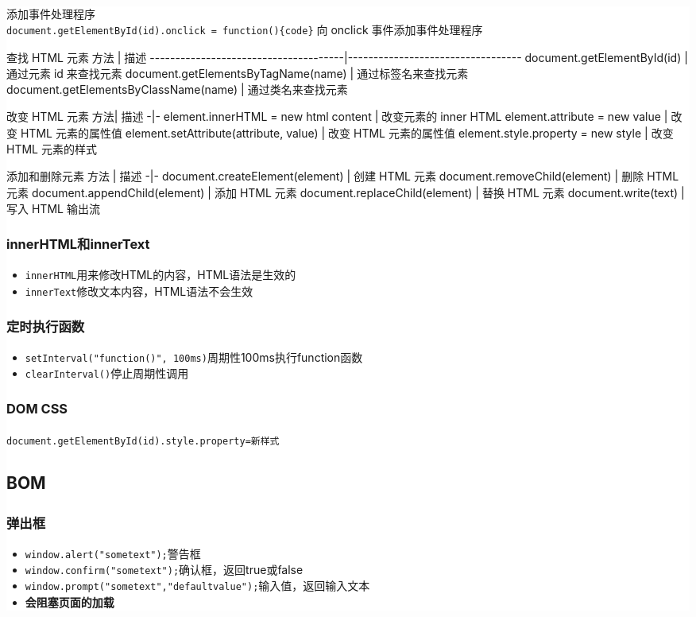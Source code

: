 添加事件处理程序  
`document.getElementById(id).onclick = function(){code}`	向 onclick 事件添加事件处理程序

查找 HTML 元素
  方法                        |            描述
--------------------------------------|----------------------------------
document.getElementById(id)           | 通过元素 id 来查找元素
document.getElementsByTagName(name)   | 通过标签名来查找元素
document.getElementsByClassName(name) | 通过类名来查找元素

改变 HTML 元素
方法|	描述
-|-
element.innerHTML = new html content |	改变元素的 inner HTML
element.attribute = new value |	改变 HTML 元素的属性值
element.setAttribute(attribute, value) |	改变 HTML 元素的属性值
element.style.property = new style	| 改变 HTML 元素的样式

添加和删除元素
方法 |	描述
-|-
document.createElement(element)	| 创建 HTML 元素
document.removeChild(element)	| 删除 HTML 元素
document.appendChild(element)	| 添加 HTML 元素
document.replaceChild(element)	| 替换 HTML 元素
document.write(text)	| 写入 HTML 输出流

### innerHTML和innerText

* `innerHTML`用来修改HTML的内容，HTML语法是生效的
* `innerText`修改文本内容，HTML语法不会生效

### 定时执行函数

* `setInterval("function()", 100ms)`周期性100ms执行function函数
* `clearInterval()`停止周期性调用




### DOM CSS

```
document.getElementById(id).style.property=新样式
```


## BOM

### 弹出框

* `window.alert("sometext");`警告框
* `window.confirm("sometext");`确认框，返回true或false
* `window.prompt("sometext","defaultvalue");`输入值，返回输入文本
* **会阻塞页面的加载**
